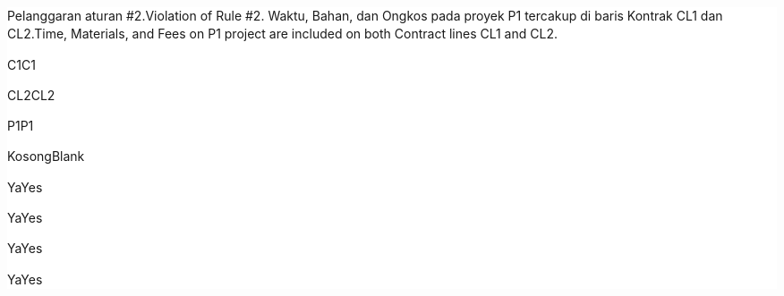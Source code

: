 <span data-ttu-id="afb19-229">Pelanggaran aturan #2.</span><span class="sxs-lookup"><span data-stu-id="afb19-229">Violation of Rule #2.</span></span> <span data-ttu-id="afb19-230">Waktu, Bahan, dan Ongkos pada proyek P1 tercakup di baris Kontrak CL1 dan CL2.</span><span class="sxs-lookup"><span data-stu-id="afb19-230">Time, Materials, and Fees on P1 project are included on both Contract lines CL1 and CL2.</span></span>
                </p>
            </td>
        </tr>
        <tr>
            <td width="43" valign="top">
                <p>
<span data-ttu-id="afb19-231">C1</span><span class="sxs-lookup"><span data-stu-id="afb19-231">C1</span></span> </p>
            </td>
            <td width="65" valign="top">
                <p>
<span data-ttu-id="afb19-232">CL2</span><span class="sxs-lookup"><span data-stu-id="afb19-232">CL2</span></span> </p>
            </td>
            <td width="42" valign="top">
                <p>
<span data-ttu-id="afb19-233">P1</span><span class="sxs-lookup"><span data-stu-id="afb19-233">P1</span></span> </p>
            </td>
            <td width="67" valign="top">
                <p>
<span data-ttu-id="afb19-234">Kosong</span><span class="sxs-lookup"><span data-stu-id="afb19-234">Blank</span></span> </p>
            </td>
            <td width="48" valign="top">
                <p>
<span data-ttu-id="afb19-235">Ya</span><span class="sxs-lookup"><span data-stu-id="afb19-235">Yes</span></span> </p>
            </td>
            <td width="48" valign="top">
                <p>
<span data-ttu-id="afb19-236">Ya</span><span class="sxs-lookup"><span data-stu-id="afb19-236">Yes</span></span> </p>
            </td>
            <td width="42" valign="top">
                <p>
<span data-ttu-id="afb19-237">Ya</span><span class="sxs-lookup"><span data-stu-id="afb19-237">Yes</span></span> </p>
            </td>
            <td width="42" valign="top">
                <p>
<span data-ttu-id="afb19-238">Ya</span><span class="sxs-lookup"><span data-stu-id="afb19-238">Yes</span></span> </p>
            </td>
        </tr>
        <tr>
            <td width="43" valign="top">
            </td>
            <td width="65" valign="top">
            </td>
            <td width="42" valign="top">
            </td>
            <td width="67" valign="top">
            </td>
            <td width="48" valign="top">
            </td>
            <td width="48" valign="top">
            </td>
            <td width="42" valign="top">